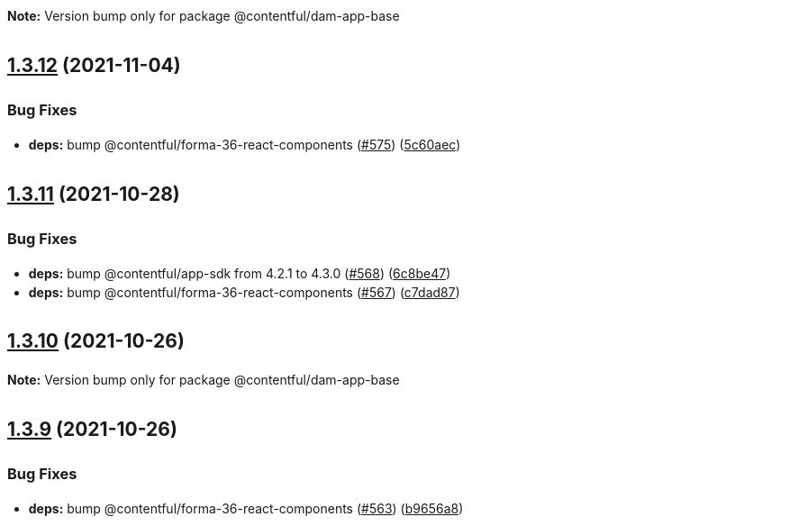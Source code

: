**Note:** Version bump only for package @contentful/dam-app-base





## [1.3.12](https://github.com/contentful/apps/compare/@contentful/dam-app-base@1.3.11...@contentful/dam-app-base@1.3.12) (2021-11-04)


### Bug Fixes

* **deps:** bump @contentful/forma-36-react-components ([#575](https://github.com/contentful/apps/issues/575)) ([5c60aec](https://github.com/contentful/apps/commit/5c60aec6bceee1b54b7ef82fe89382b63b24652a))





## [1.3.11](https://github.com/contentful/apps/compare/@contentful/dam-app-base@1.3.10...@contentful/dam-app-base@1.3.11) (2021-10-28)


### Bug Fixes

* **deps:** bump @contentful/app-sdk from 4.2.1 to 4.3.0 ([#568](https://github.com/contentful/apps/issues/568)) ([6c8be47](https://github.com/contentful/apps/commit/6c8be47c5f50b09284ce56be323e69fcbf5f3231))
* **deps:** bump @contentful/forma-36-react-components ([#567](https://github.com/contentful/apps/issues/567)) ([c7dad87](https://github.com/contentful/apps/commit/c7dad874078204919faebda020e155b5ad5814ee))





## [1.3.10](https://github.com/contentful/apps/compare/@contentful/dam-app-base@1.3.9...@contentful/dam-app-base@1.3.10) (2021-10-26)

**Note:** Version bump only for package @contentful/dam-app-base





## [1.3.9](https://github.com/contentful/apps/compare/@contentful/dam-app-base@1.3.8...@contentful/dam-app-base@1.3.9) (2021-10-26)


### Bug Fixes

* **deps:** bump @contentful/forma-36-react-components ([#563](https://github.com/contentful/apps/issues/563)) ([b9656a8](https://github.com/contentful/apps/commit/b9656a84549857eb611492c604597a15bb01d86a))
